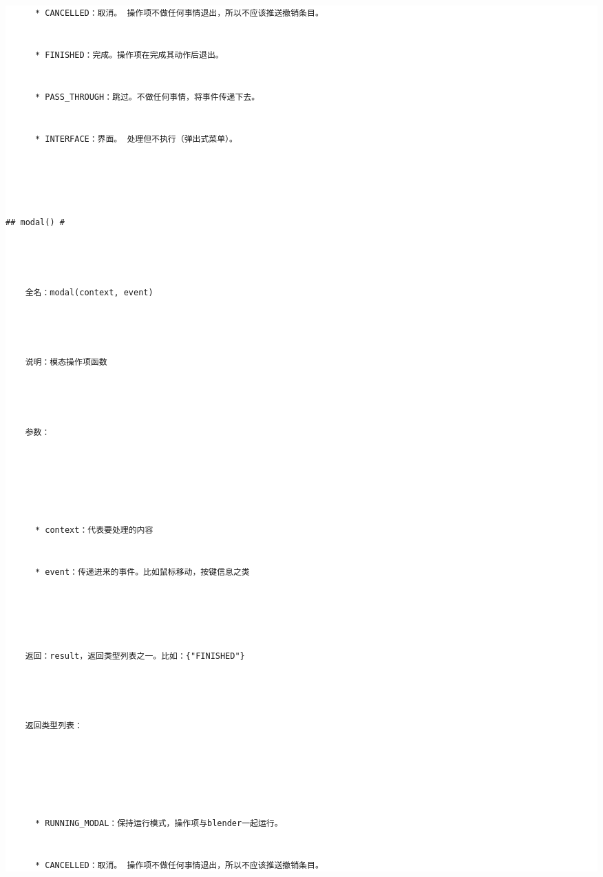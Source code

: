 ```
      * CANCELLED：取消。 操作项不做任何事情退出，所以不应该推送撤销条目。


      * FINISHED：完成。操作项在完成其动作后退出。


      * PASS_THROUGH：跳过。不做任何事情，将事件传递下去。


      * INTERFACE：界面。 处理但不执行（弹出式菜单）。





## modal() #




    全名：modal(context, event)




    说明：模态操作项函数




    参数：






      * context：代表要处理的内容


      * event：传递进来的事件。比如鼠标移动，按键信息之类





    返回：result，返回类型列表之一。比如：{"FINISHED"}




    返回类型列表：






      * RUNNING_MODAL：保持运行模式，操作项与blender一起运行。


      * CANCELLED：取消。 操作项不做任何事情退出，所以不应该推送撤销条目。

```